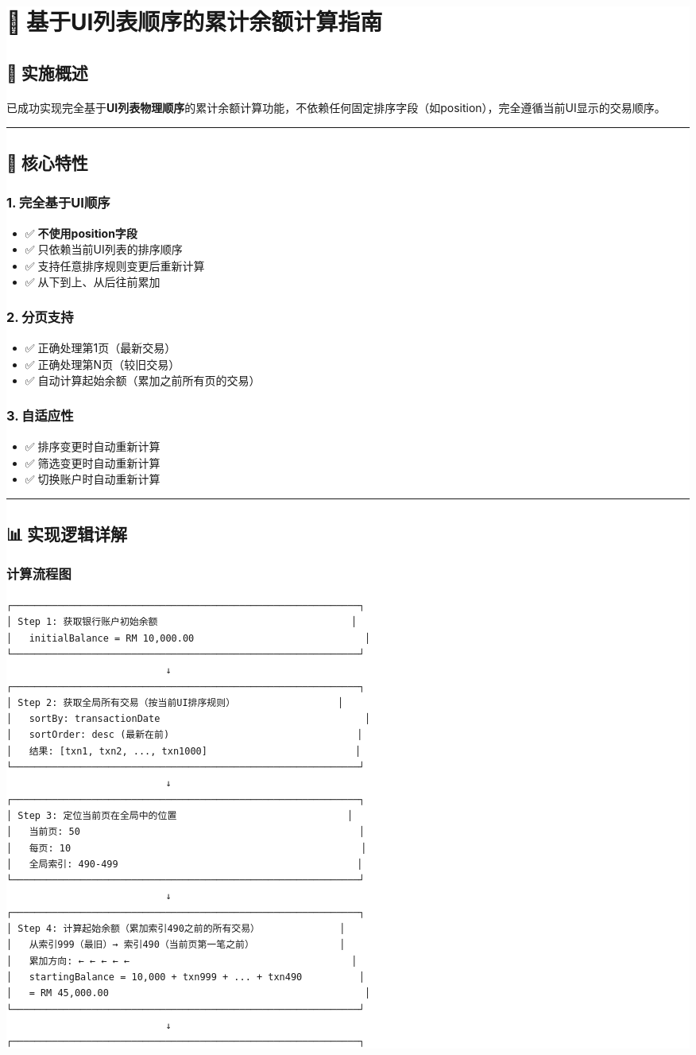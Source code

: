 # 🎯 基于UI列表顺序的累计余额计算指南

## 📌 实施概述

已成功实现完全基于**UI列表物理顺序**的累计余额计算功能，不依赖任何固定排序字段（如position），完全遵循当前UI显示的交易顺序。

---

## 🔑 核心特性

### 1. 完全基于UI顺序
- ✅ **不使用position字段**
- ✅ 只依赖当前UI列表的排序顺序
- ✅ 支持任意排序规则变更后重新计算
- ✅ 从下到上、从后往前累加

### 2. 分页支持
- ✅ 正确处理第1页（最新交易）
- ✅ 正确处理第N页（较旧交易）
- ✅ 自动计算起始余额（累加之前所有页的交易）

### 3. 自适应性
- ✅ 排序变更时自动重新计算
- ✅ 筛选变更时自动重新计算
- ✅ 切换账户时自动重新计算

---

## 📊 实现逻辑详解

### 计算流程图

```
┌─────────────────────────────────────────────────────────────┐
│ Step 1: 获取银行账户初始余额                                  │
│   initialBalance = RM 10,000.00                              │
└─────────────────────────────────────────────────────────────┘
                            ↓
┌─────────────────────────────────────────────────────────────┐
│ Step 2: 获取全局所有交易（按当前UI排序规则）                  │
│   sortBy: transactionDate                                    │
│   sortOrder: desc (最新在前)                                 │
│   结果: [txn1, txn2, ..., txn1000]                          │
└─────────────────────────────────────────────────────────────┘
                            ↓
┌─────────────────────────────────────────────────────────────┐
│ Step 3: 定位当前页在全局中的位置                              │
│   当前页: 50                                                 │
│   每页: 10                                                   │
│   全局索引: 490-499                                          │
└─────────────────────────────────────────────────────────────┘
                            ↓
┌─────────────────────────────────────────────────────────────┐
│ Step 4: 计算起始余额（累加索引490之前的所有交易）              │
│   从索引999（最旧）→ 索引490（当前页第一笔之前）               │
│   累加方向: ← ← ← ← ←                                       │
│   startingBalance = 10,000 + txn999 + ... + txn490          │
│   = RM 45,000.00                                             │
└─────────────────────────────────────────────────────────────┘
                            ↓
┌─────────────────────────────────────────────────────────────┐
```